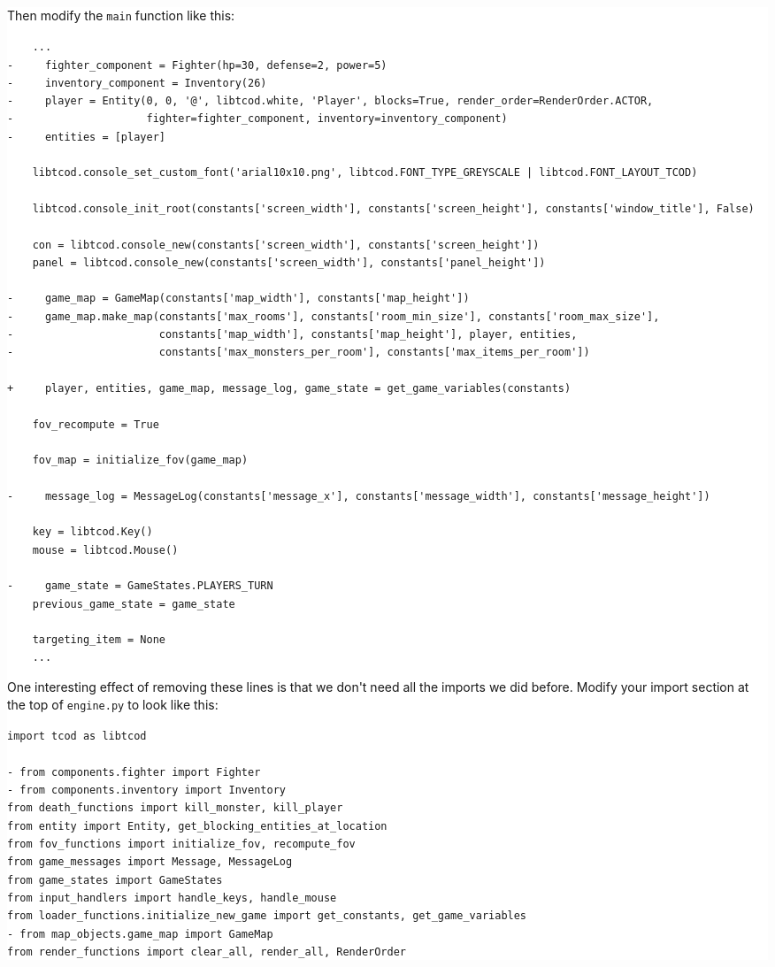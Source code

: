 Then modify the `main` function like this:

        ...
    -     fighter_component = Fighter(hp=30, defense=2, power=5)
    -     inventory_component = Inventory(26)
    -     player = Entity(0, 0, '@', libtcod.white, 'Player', blocks=True, render_order=RenderOrder.ACTOR,
    -                     fighter=fighter_component, inventory=inventory_component)
    -     entities = [player]

        libtcod.console_set_custom_font('arial10x10.png', libtcod.FONT_TYPE_GREYSCALE | libtcod.FONT_LAYOUT_TCOD)

        libtcod.console_init_root(constants['screen_width'], constants['screen_height'], constants['window_title'], False)

        con = libtcod.console_new(constants['screen_width'], constants['screen_height'])
        panel = libtcod.console_new(constants['screen_width'], constants['panel_height'])

    -     game_map = GameMap(constants['map_width'], constants['map_height'])
    -     game_map.make_map(constants['max_rooms'], constants['room_min_size'], constants['room_max_size'],
    -                       constants['map_width'], constants['map_height'], player, entities,
    -                       constants['max_monsters_per_room'], constants['max_items_per_room'])

    +     player, entities, game_map, message_log, game_state = get_game_variables(constants)

        fov_recompute = True

        fov_map = initialize_fov(game_map)

    -     message_log = MessageLog(constants['message_x'], constants['message_width'], constants['message_height'])

        key = libtcod.Key()
        mouse = libtcod.Mouse()

    -     game_state = GameStates.PLAYERS_TURN
        previous_game_state = game_state

        targeting_item = None
        ...

One interesting effect of removing these lines is that we don't need all
the imports we did before. Modify your import section at the top of
`engine.py` to look like this:

    import tcod as libtcod

    - from components.fighter import Fighter
    - from components.inventory import Inventory
    from death_functions import kill_monster, kill_player
    from entity import Entity, get_blocking_entities_at_location
    from fov_functions import initialize_fov, recompute_fov
    from game_messages import Message, MessageLog
    from game_states import GameStates
    from input_handlers import handle_keys, handle_mouse
    from loader_functions.initialize_new_game import get_constants, get_game_variables
    - from map_objects.game_map import GameMap
    from render_functions import clear_all, render_all, RenderOrder
